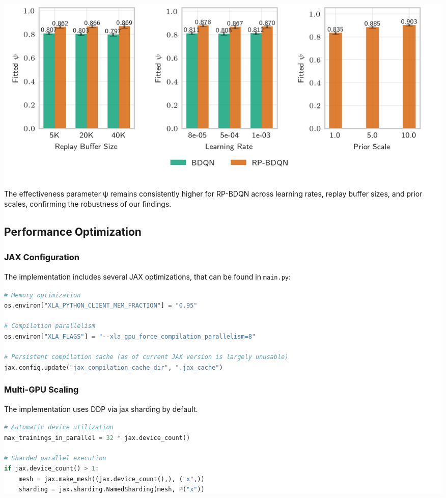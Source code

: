 ![Hyperparameter Sweep](plots/hyperparameter_sweep.png)

The effectiveness parameter ψ remains consistently higher for RP-BDQN across learning rates, replay buffer sizes, and prior scales, confirming the robustness of our findings.

## Performance Optimization

### JAX Configuration

The implementation includes several JAX optimizations, that can be found in `main.py`:

```python
# Memory optimization
os.environ["XLA_PYTHON_CLIENT_MEM_FRACTION"] = "0.95"

# Compilation parallelism
os.environ["XLA_FLAGS"] = "--xla_gpu_force_compilation_parallelism=8"

# Persistent compilation cache (as of current JAX version is largely unusable)
jax.config.update("jax_compilation_cache_dir", ".jax_cache")
```

### Multi-GPU Scaling

The implementation uses DDP via jax sharding by default.

```python
# Automatic device utilization
max_trainings_in_parallel = 32 * jax.device_count()

# Sharded parallel execution
if jax.device_count() > 1:
    mesh = jax.make_mesh((jax.device_count(),), ("x",))
    sharding = jax.sharding.NamedSharding(mesh, P("x"))
```
